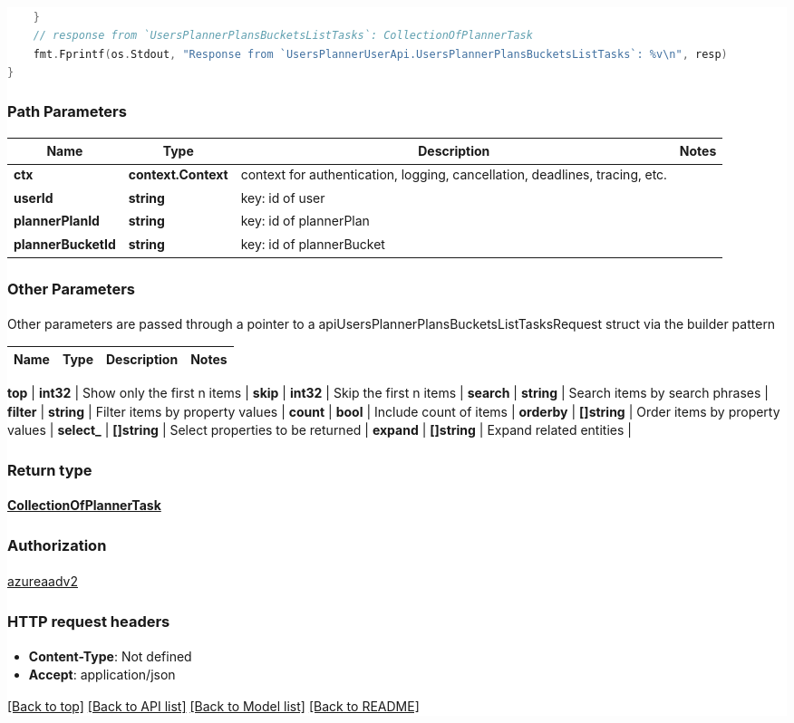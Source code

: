 ```go
    }
    // response from `UsersPlannerPlansBucketsListTasks`: CollectionOfPlannerTask
    fmt.Fprintf(os.Stdout, "Response from `UsersPlannerUserApi.UsersPlannerPlansBucketsListTasks`: %v\n", resp)
}
```

### Path Parameters


Name | Type | Description  | Notes
------------- | ------------- | ------------- | -------------
**ctx** | **context.Context** | context for authentication, logging, cancellation, deadlines, tracing, etc.
**userId** | **string** | key: id of user | 
**plannerPlanId** | **string** | key: id of plannerPlan | 
**plannerBucketId** | **string** | key: id of plannerBucket | 

### Other Parameters

Other parameters are passed through a pointer to a apiUsersPlannerPlansBucketsListTasksRequest struct via the builder pattern


Name | Type | Description  | Notes
------------- | ------------- | ------------- | -------------



 **top** | **int32** | Show only the first n items | 
 **skip** | **int32** | Skip the first n items | 
 **search** | **string** | Search items by search phrases | 
 **filter** | **string** | Filter items by property values | 
 **count** | **bool** | Include count of items | 
 **orderby** | **[]string** | Order items by property values | 
 **select_** | **[]string** | Select properties to be returned | 
 **expand** | **[]string** | Expand related entities | 

### Return type

[**CollectionOfPlannerTask**](CollectionOfPlannerTask.md)

### Authorization

[azureaadv2](../README.md#azureaadv2)

### HTTP request headers

- **Content-Type**: Not defined
- **Accept**: application/json

[[Back to top]](#) [[Back to API list]](../README.md#documentation-for-api-endpoints)
[[Back to Model list]](../README.md#documentation-for-models)
[[Back to README]](../README.md)
